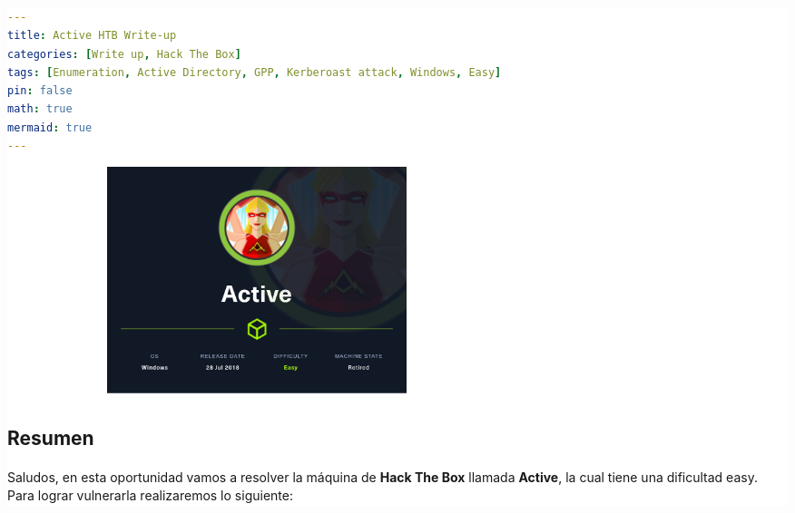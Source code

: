 ```yaml
---
title: Active HTB Write-up
categories: [Write up, Hack The Box]
tags: [Enumeration, Active Directory, GPP, Kerberoast attack, Windows, Easy]
pin: false
math: true
mermaid: true
---
```


<img src="/imagenes/Active/Active_banner.png"  width="550" height="250">


## Resumen

Saludos, en esta oportunidad vamos a resolver la máquina de **Hack The Box** llamada **Active**, la cual tiene una dificultad easy. Para lograr vulnerarla realizaremos lo siguiente:

